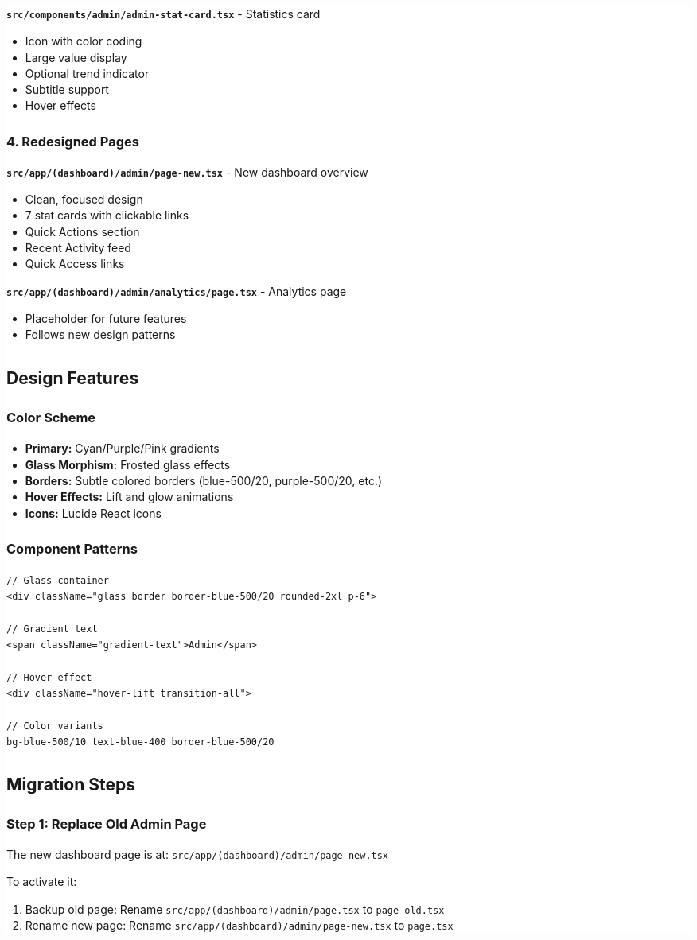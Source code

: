 **`src/components/admin/admin-stat-card.tsx`** - Statistics card
- Icon with color coding
- Large value display
- Optional trend indicator
- Subtitle support
- Hover effects

### 4. Redesigned Pages

**`src/app/(dashboard)/admin/page-new.tsx`** - New dashboard overview
- Clean, focused design
- 7 stat cards with clickable links
- Quick Actions section
- Recent Activity feed
- Quick Access links

**`src/app/(dashboard)/admin/analytics/page.tsx`** - Analytics page
- Placeholder for future features
- Follows new design patterns

## Design Features

### Color Scheme
- **Primary:** Cyan/Purple/Pink gradients
- **Glass Morphism:** Frosted glass effects
- **Borders:** Subtle colored borders (blue-500/20, purple-500/20, etc.)
- **Hover Effects:** Lift and glow animations
- **Icons:** Lucide React icons

### Component Patterns
```tsx
// Glass container
<div className="glass border border-blue-500/20 rounded-2xl p-6">

// Gradient text
<span className="gradient-text">Admin</span>

// Hover effect
<div className="hover-lift transition-all">

// Color variants
bg-blue-500/10 text-blue-400 border-blue-500/20
```

## Migration Steps

### Step 1: Replace Old Admin Page

The new dashboard page is at: `src/app/(dashboard)/admin/page-new.tsx`

To activate it:
1. Backup old page: Rename `src/app/(dashboard)/admin/page.tsx` to `page-old.tsx`
2. Rename new page: Rename `src/app/(dashboard)/admin/page-new.tsx` to `page.tsx`

